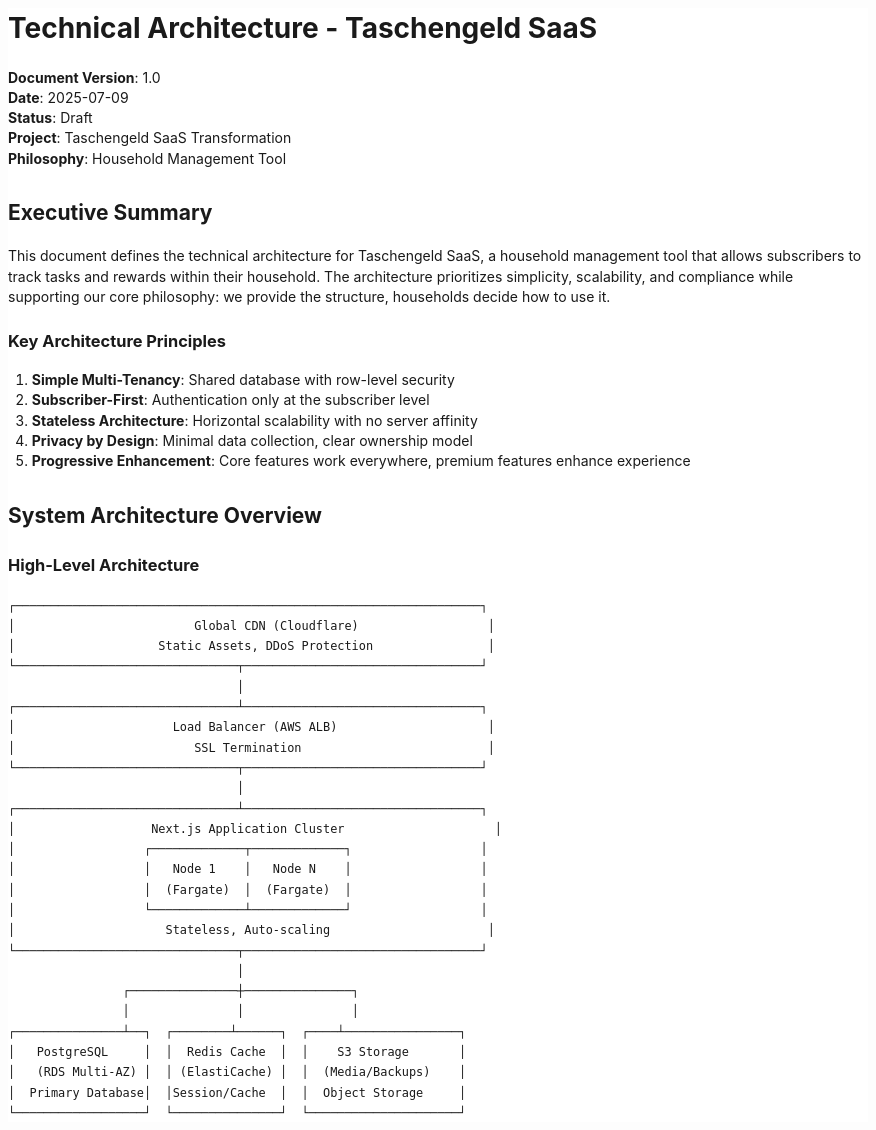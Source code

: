 # Technical Architecture - Taschengeld SaaS

**Document Version**: 1.0  
**Date**: 2025-07-09  
**Status**: Draft  
**Project**: Taschengeld SaaS Transformation  
**Philosophy**: Household Management Tool

## Executive Summary

This document defines the technical architecture for Taschengeld SaaS, a household management tool that allows subscribers to track tasks and rewards within their household. The architecture prioritizes simplicity, scalability, and compliance while supporting our core philosophy: we provide the structure, households decide how to use it.

### Key Architecture Principles

1. **Simple Multi-Tenancy**: Shared database with row-level security
2. **Subscriber-First**: Authentication only at the subscriber level
3. **Stateless Architecture**: Horizontal scalability with no server affinity
4. **Privacy by Design**: Minimal data collection, clear ownership model
5. **Progressive Enhancement**: Core features work everywhere, premium features enhance experience

## System Architecture Overview

### High-Level Architecture

```
┌─────────────────────────────────────────────────────────────────┐
│                         Global CDN (Cloudflare)                  │
│                    Static Assets, DDoS Protection                │
└───────────────────────────────┬─────────────────────────────────┘
                                │
┌───────────────────────────────┴─────────────────────────────────┐
│                      Load Balancer (AWS ALB)                     │
│                         SSL Termination                          │
└───────────────────────────────┬─────────────────────────────────┘
                                │
┌───────────────────────────────┴─────────────────────────────────┐
│                   Next.js Application Cluster                     │
│                  ┌─────────────┬─────────────┐                  │
│                  │   Node 1    │   Node N    │                  │
│                  │  (Fargate)  │  (Fargate)  │                  │
│                  └─────────────┴─────────────┘                  │
│                     Stateless, Auto-scaling                      │
└───────────────────────────────┬─────────────────────────────────┘
                                │
                ┌───────────────┼───────────────┐
                │               │               │
┌───────────────┴──┐  ┌────────┴──────┐  ┌────┴────────────────┐
│   PostgreSQL     │  │  Redis Cache  │  │    S3 Storage       │
│   (RDS Multi-AZ) │  │ (ElastiCache) │  │  (Media/Backups)    │
│  Primary Database│  │Session/Cache  │  │  Object Storage     │
└──────────────────┘  └───────────────┘  └─────────────────────┘
```
